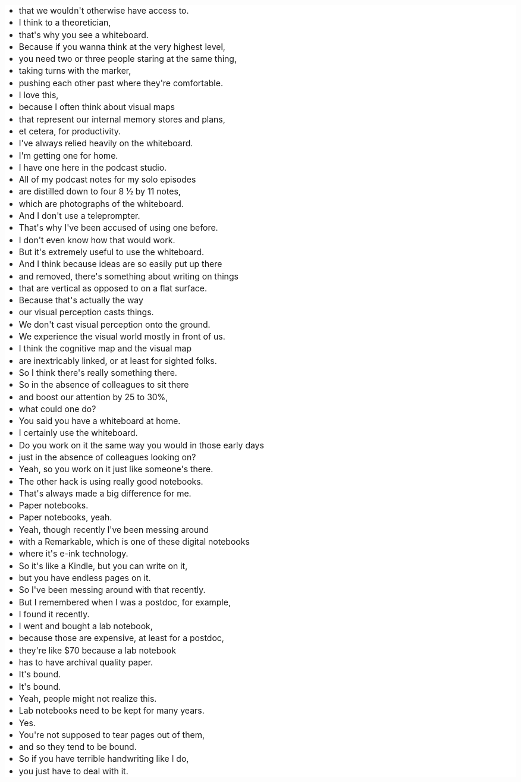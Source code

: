 *  that we wouldn't otherwise have access to.
*  I think to a theoretician,
*  that's why you see a whiteboard.
*  Because if you wanna think at the very highest level,
*  you need two or three people staring at the same thing,
*  taking turns with the marker,
*  pushing each other past where they're comfortable.
*  I love this,
*  because I often think about visual maps
*  that represent our internal memory stores and plans,
*  et cetera, for productivity.
*  I've always relied heavily on the whiteboard.
*  I'm getting one for home.
*  I have one here in the podcast studio.
*  All of my podcast notes for my solo episodes
*  are distilled down to four 8 1⁄2 by 11 notes,
*  which are photographs of the whiteboard.
*  And I don't use a teleprompter.
*  That's why I've been accused of using one before.
*  I don't even know how that would work.
*  But it's extremely useful to use the whiteboard.
*  And I think because ideas are so easily put up there
*  and removed, there's something about writing on things
*  that are vertical as opposed to on a flat surface.
*  Because that's actually the way
*  our visual perception casts things.
*  We don't cast visual perception onto the ground.
*  We experience the visual world mostly in front of us.
*  I think the cognitive map and the visual map
*  are inextricably linked, or at least for sighted folks.
*  So I think there's really something there.
*  So in the absence of colleagues to sit there
*  and boost our attention by 25 to 30%,
*  what could one do?
*  You said you have a whiteboard at home.
*  I certainly use the whiteboard.
*  Do you work on it the same way you would in those early days
*  just in the absence of colleagues looking on?
*  Yeah, so you work on it just like someone's there.
*  The other hack is using really good notebooks.
*  That's always made a big difference for me.
*  Paper notebooks.
*  Paper notebooks, yeah.
*  Yeah, though recently I've been messing around
*  with a Remarkable, which is one of these digital notebooks
*  where it's e-ink technology.
*  So it's like a Kindle, but you can write on it,
*  but you have endless pages on it.
*  So I've been messing around with that recently.
*  But I remembered when I was a postdoc, for example,
*  I found it recently.
*  I went and bought a lab notebook,
*  because those are expensive, at least for a postdoc,
*  they're like $70 because a lab notebook
*  has to have archival quality paper.
*  It's bound.
*  It's bound.
*  Yeah, people might not realize this.
*  Lab notebooks need to be kept for many years.
*  Yes.
*  You're not supposed to tear pages out of them,
*  and so they tend to be bound.
*  So if you have terrible handwriting like I do,
*  you just have to deal with it.